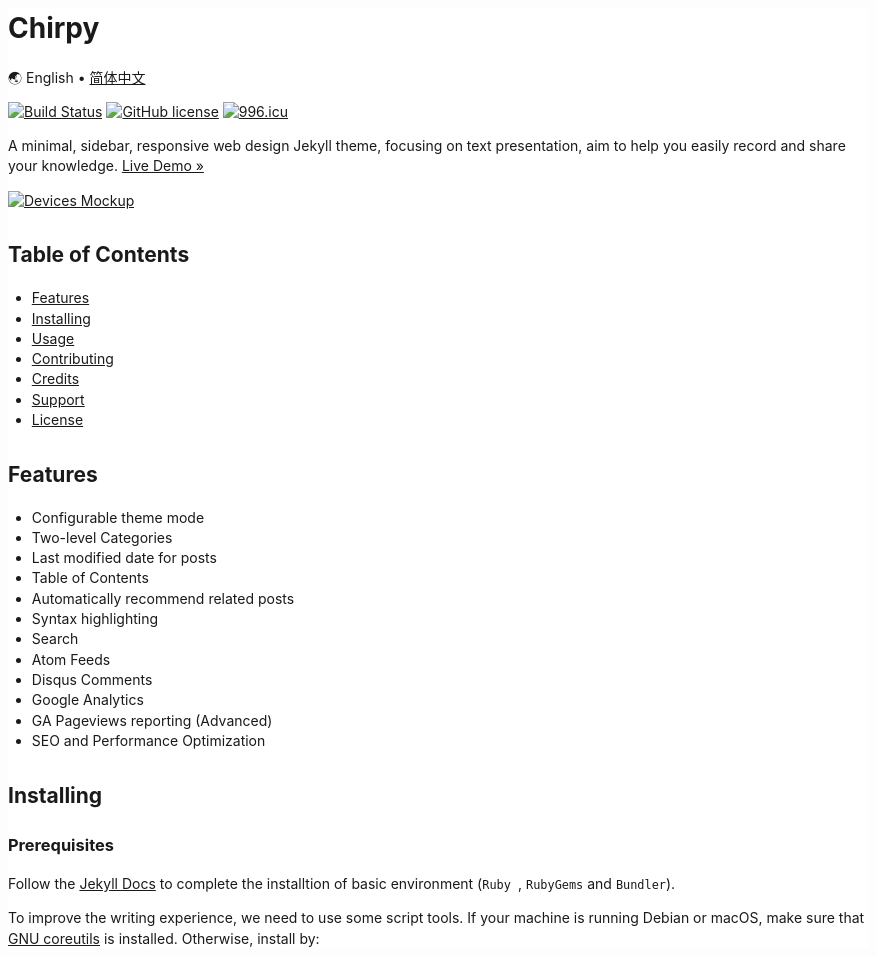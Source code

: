 # Chirpy

🌏 English • [简体中文](docs/README_zh-CN.md)

[![Build Status](https://github.com/cotes2020/jekyll-theme-chirpy/workflows/build/badge.svg?event=push)](https://github.com/cotes2020/jekyll-theme-chirpy/actions?query=event%3Apush)
[![GitHub license](https://img.shields.io/github/license/cotes2020/jekyll-theme-chirpy.svg)](https://github.com/cotes2020/jekyll-theme-chirpy/blob/master/LICENSE)
[![996.icu](https://img.shields.io/badge/link-996.icu-%23FF4D5B.svg)](https://996.icu)

A minimal, sidebar, responsive web design Jekyll theme, focusing on text presentation, aim to help you easily record and share your knowledge. [Live Demo »](https://chirpy.cotes.info)

[![Devices Mockup](https://raw.githubusercontent.com/cotes2020/jekyll-theme-chirpy/master/assets/img/sample/devices-mockup.png)](https://chirpy.cotes.info)

## Table of Contents

* [Features](#features)
* [Installing](#installing)
* [Usage](#usage)
* [Contributing](#contributing)
* [Credits](#credits)
* [Support](#support)
* [License](#license)

## Features

* Configurable theme mode
* Two-level Categories
* Last modified date for posts
* Table of Contents
* Automatically recommend related posts
* Syntax highlighting
* Search
* Atom Feeds
* Disqus Comments
* Google Analytics
* GA Pageviews reporting (Advanced)
* SEO and Performance Optimization

## Installing

### Prerequisites

Follow the [Jekyll Docs](https://jekyllrb.com/docs/installation/) to complete the installtion of basic environment (`Ruby `, `RubyGems` and `Bundler`). 

To improve the writing experience, we need to use some script tools. If your machine is running Debian or macOS, make sure that [GNU coreutils](https://www.gnu.org/software/coreutils/) is installed. Otherwise, install by:
